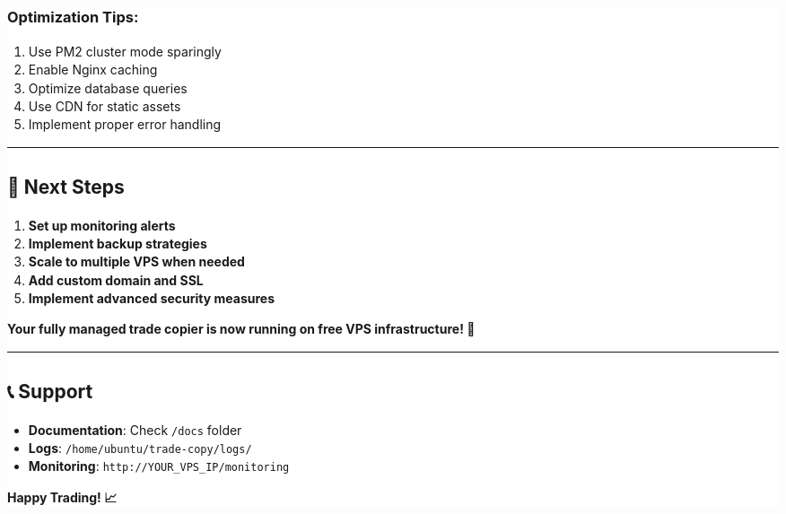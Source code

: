 ### Optimization Tips:
1. Use PM2 cluster mode sparingly
2. Enable Nginx caching
3. Optimize database queries
4. Use CDN for static assets
5. Implement proper error handling

---

## 🎯 **Next Steps**

1. **Set up monitoring alerts**
2. **Implement backup strategies**
3. **Scale to multiple VPS when needed**
4. **Add custom domain and SSL**
5. **Implement advanced security measures**

**Your fully managed trade copier is now running on free VPS infrastructure! 🚀**

---

## 📞 **Support**

- **Documentation**: Check `/docs` folder
- **Logs**: `/home/ubuntu/trade-copy/logs/`
- **Monitoring**: `http://YOUR_VPS_IP/monitoring`

**Happy Trading! 📈**